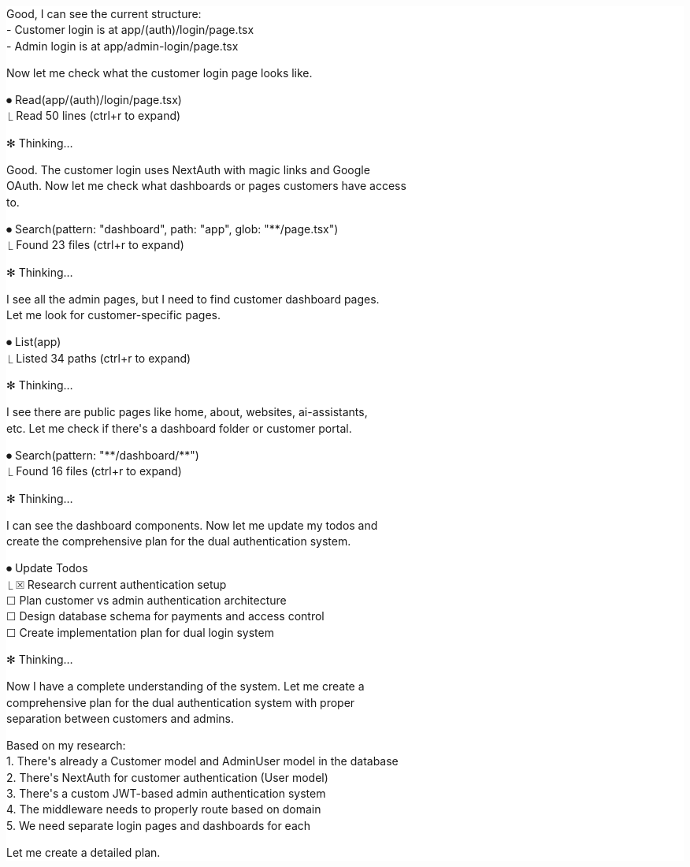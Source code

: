   Good, I can see the current structure:  
  \- Customer login is at app/(auth)/login/page.tsx  
  \- Admin login is at app/admin-login/page.tsx

  Now let me check what the customer login page looks like.

⏺ Read(app/(auth)/login/page.tsx)  
  ⎿  Read 50 lines (ctrl+r to expand)

✻ Thinking…

  Good. The customer login uses NextAuth with magic links and Google   
  OAuth. Now let me check what dashboards or pages customers have access   
  to.

⏺ Search(pattern: "dashboard", path: "app", glob: "\*\*/page.tsx")  
  ⎿  Found 23 files (ctrl+r to expand)

✻ Thinking…

  I see all the admin pages, but I need to find customer dashboard pages.  
   Let me look for customer-specific pages.

⏺ List(app)  
  ⎿  Listed 34 paths (ctrl+r to expand)

✻ Thinking…

  I see there are public pages like home, about, websites, ai-assistants,  
   etc. Let me check if there's a dashboard folder or customer portal.

⏺ Search(pattern: "\*\*/dashboard/\*\*")  
  ⎿  Found 16 files (ctrl+r to expand)

✻ Thinking…

  I can see the dashboard components. Now let me update my todos and   
  create the comprehensive plan for the dual authentication system.

⏺ Update Todos  
  ⎿  ☒ Research current authentication setup                   
     ☐ Plan customer vs admin authentication architecture  
     ☐ Design database schema for payments and access control  
     ☐ Create implementation plan for dual login system

✻ Thinking…

  Now I have a complete understanding of the system. Let me create a   
  comprehensive plan for the dual authentication system with proper   
  separation between customers and admins.

  Based on my research:  
  1\. There's already a Customer model and AdminUser model in the database  
  2\. There's NextAuth for customer authentication (User model)  
  3\. There's a custom JWT-based admin authentication system  
  4\. The middleware needs to properly route based on domain  
  5\. We need separate login pages and dashboards for each

  Let me create a detailed plan.
